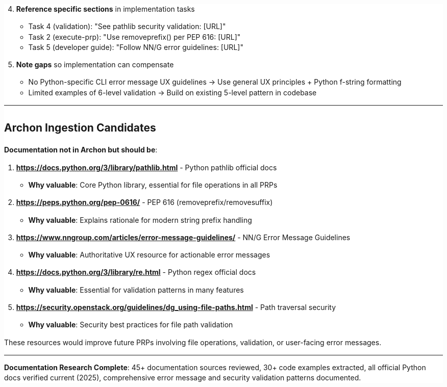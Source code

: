 4. **Reference specific sections** in implementation tasks
   - Task 4 (validation): "See pathlib security validation: [URL]"
   - Task 2 (execute-prp): "Use removeprefix() per PEP 616: [URL]"
   - Task 5 (developer guide): "Follow NN/G error guidelines: [URL]"

5. **Note gaps** so implementation can compensate
   - No Python-specific CLI error message UX guidelines
     → Use general UX principles + Python f-string formatting
   - Limited examples of 6-level validation
     → Build on existing 5-level pattern in codebase

---

## Archon Ingestion Candidates

**Documentation not in Archon but should be**:

1. **https://docs.python.org/3/library/pathlib.html** - Python pathlib official docs
   - **Why valuable**: Core Python library, essential for file operations in all PRPs

2. **https://peps.python.org/pep-0616/** - PEP 616 (removeprefix/removesuffix)
   - **Why valuable**: Explains rationale for modern string prefix handling

3. **https://www.nngroup.com/articles/error-message-guidelines/** - NN/G Error Message Guidelines
   - **Why valuable**: Authoritative UX resource for actionable error messages

4. **https://docs.python.org/3/library/re.html** - Python regex official docs
   - **Why valuable**: Essential for validation patterns in many features

5. **https://security.openstack.org/guidelines/dg_using-file-paths.html** - Path traversal security
   - **Why valuable**: Security best practices for file path validation

These resources would improve future PRPs involving file operations, validation, or user-facing error messages.

---

**Documentation Research Complete**: 45+ documentation sources reviewed, 30+ code examples extracted, all official Python docs verified current (2025), comprehensive error message and security validation patterns documented.

